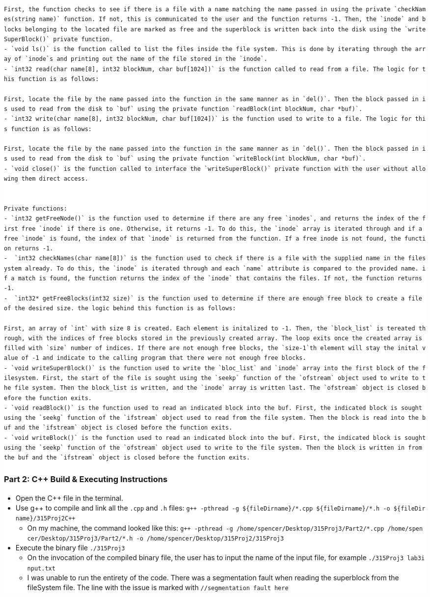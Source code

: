     First, the function checks to see if there is a file with a name matching the name passed in using the private `checkNames(string name)` function. If not, this is communicated to the user and the function returns -1. Then, the `inode` and blocks belonging to the located file are marked as free and the superblock is written back into the disk using the `writeSuperBlock()` private function.
    - `void ls()` is the function called to list the files inside the file system. This is done by iterating through the array of `inode`s and printing out the name of the file stored in the `inode`.
    - `int32 read(char name[8], int32 blockNum, char buf[1024])` is the function called to read from a file. The logic for this function is as follows:

    First, locate the file by the name passed into the function in the same manner as in `del()`. Then the block passed in is used to read from the disk to `buf` using the private function `readBlock(int blockNum, char *buf)`.
    - `int32 write(char name[8], int32 blockNum, char buf[1024])` is the function used to write to a file. The logic for this function is as follows:

    First, locate the file by the name passed into the function in the same manner as in `del()`. Then the block passed in is used to read from the disk to `buf` using the private function `writeBlock(int blockNum, char *buf)`.
    - `void close()` is the function called to interface the `writeSuperBlock()` private function with the user without allowing them direct access.


    Private functions:
    - `int32 getFreeNode()` is the function used to determine if there are any free `inodes`, and returns the index of the first free `inode` if there is one. Otherwise, it returns -1. To do this, the `inode` array is iterated through and if a free `inode` is found, the index of that `inode` is returned from the function. If a free inode is not found, the function returns -1.
    -  `int32 checkNames(char name[8])` is the function used to check if there is a file with the supplied name in the filesystem already. To do this, the `inode` is iterated through and each `name` attribute is compared to the provided name. if a match is found, the function returns the index of the `inode` that contains the files. If not, the function returns -1.
    -  `int32* getFreeBlocks(int32 size)` is the function used to determine if there are enough free block to create a file of the desired size. the logic behind this function is as follows:

    First, an array of `int` with size 8 is created. Each element is initalized to -1. Then, the `block_list` is tereated through, with the indices of free blocks stored in the previously created array. The loop exits once the created array is filled with `size` number of indices. If there are not enough free blocks, the `size-1`th element will stay the inital value of -1 and indicate to the calling program that there were not enough free blocks.
    - `void writeSuperBlock()` is the function used to write the `bloc_list` and `inode` array into the first block of the filesystem. First, the start of the file is sought using the `seekp` function of the `ofstream` object used to write to the file system. Then the block_list is written, and the `inode` array is written last. The `ofstream` object is closed before the function exits.
    - `void readBlock()` is the function used to read an indicated block into the buf. First, the indicated block is sought using the `seekg` function of the `ifstream` object used to read from the file system. Then the block is read into the buf and the `ifstream` object is closed before the function exits.
    - `void writeBlock()` is the function used to read an indicated block into the buf. First, the indicated block is sought using the `seekp` function of the `ofstream` object used to write to the file system. Then the block is written in from the buf and the `ifstream` object is closed before the function exits.



### Part 2: C++ Build & Executing Instructions
* Open the C++ file in the terminal.
* Use g++ to compile and link all the `.cpp` and `.h` files: `g++ -pthread -g ${fileDirname}/*.cpp ${fileDirname}/*.h -o ${fileDirname}/315Proj2C++`
    - On my machine, the command looked like this: `g++ -pthread -g /home/spencer/Desktop/315Proj3/Part2/*.cpp /home/spencer/Desktop/315Proj3/Part2/*.h -o /home/spencer/Desktop/315Proj2/315Proj3`
* Execute the binary file `./315Proj3`
    - On the invocation of the compiled binary file, the user has to input the name of the input file, for example `./315Proj3 lab3input.txt`
    - I was unable to run the entirety of the code. There was a segmentation fault when reading the superblock from the fileSystem file. The line with the issue is marked with `//segmentation fault here`
